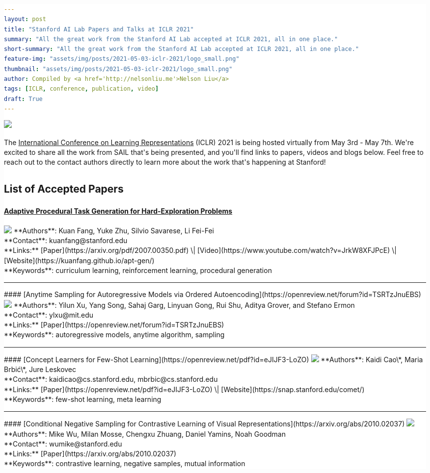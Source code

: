 ```yaml
---
layout: post
title: "Stanford AI Lab Papers and Talks at ICLR 2021"
summary: "All the great work from the Stanford AI Lab accepted at ICLR 2021, all in one place."
short-summary: "All the great work from the Stanford AI Lab accepted at ICLR 2021, all in one place."
feature-img: "assets/img/posts/2021-05-03-iclr-2021/logo_small.png"
thumbnail: "assets/img/posts/2021-05-03-iclr-2021/logo_small.png"
author: Compiled by <a href='http://nelsonliu.me'>Nelson Liu</a>
tags: [ICLR, conference, publication, video]
draft: True
---
```


<img class="postimage_75" src="{{ site.baseurl }}/assets/img/posts/2021-05-03-iclr-2021/logo.png"/>

The [International Conference on Learning Representations](https://iclr.cc) (ICLR) 2021 is being hosted virtually from May 3rd - May 7th. We're excited to share all the work from SAIL that's being presented, and you'll find links to papers, videos and blogs below. Feel free to reach out to the contact authors directly to learn more about the work that's happening at Stanford!


## List of Accepted Papers
#### [Adaptive Procedural Task Generation for Hard-Exploration Problems](https://arxiv.org/pdf/2007.00350.pdf)
<img class="postimage_75" src="{{ site.baseurl }}/assets/img/posts/2021-05-03-iclr-2021/img10"/>
**Authors**: Kuan Fang, Yuke Zhu, Silvio Savarese, Li Fei-Fei
<br>**Contact**: kuanfang@stanford.edu
<br>**Links:** [Paper](https://arxiv.org/pdf/2007.00350.pdf) \| [Video](https://www.youtube.com/watch?v=JrkW8XFJPcE) \| [Website](https://kuanfang.github.io/apt-gen/)
<br>**Keywords**: curriculum learning, reinforcement learning, procedural generation
<hr>
#### [Anytime Sampling for Autoregressive Models via Ordered Autoencoding](https://openreview.net/forum?id=TSRTzJnuEBS)
<img class="postimage_75" src="{{ site.baseurl }}/assets/img/posts/2021-05-03-iclr-2021/img1"/>
**Authors**: Yilun Xu, Yang Song, Sahaj Garg, Linyuan Gong, Rui Shu, Aditya Grover, and Stefano Ermon
<br>**Contact**: ylxu@mit.edu
<br>**Links:** [Paper](https://openreview.net/forum?id=TSRTzJnuEBS)
<br>**Keywords**: autoregressive models, anytime algorithm, sampling
<hr>
#### [Concept Learners for Few-Shot Learning](https://openreview.net/pdf?id=eJIJF3-LoZO)
<img class="postimage_75" src="{{ site.baseurl }}/assets/img/posts/2021-05-03-iclr-2021/img6"/>
**Authors**: Kaidi Cao\*, Maria Brbić\*, Jure Leskovec
<br>**Contact**: kaidicao@cs.stanford.edu, mbrbic@cs.stanford.edu
<br>**Links:** [Paper](https://openreview.net/pdf?id=eJIJF3-LoZO) \| [Website](https://snap.stanford.edu/comet/)
<br>**Keywords**: few-shot learning, meta learning
<hr>
#### [Conditional Negative Sampling for Contrastive Learning of Visual Representations](https://arxiv.org/abs/2010.02037)
<img class="postimage_75" src="{{ site.baseurl }}/assets/img/posts/2021-05-03-iclr-2021/img9"/>
**Authors**: Mike Wu, Milan Mosse, Chengxu Zhuang, Daniel Yamins, Noah Goodman
<br>**Contact**: wumike@stanford.edu
<br>**Links:** [Paper](https://arxiv.org/abs/2010.02037)
<br>**Keywords**: contrastive learning, negative samples, mutual information